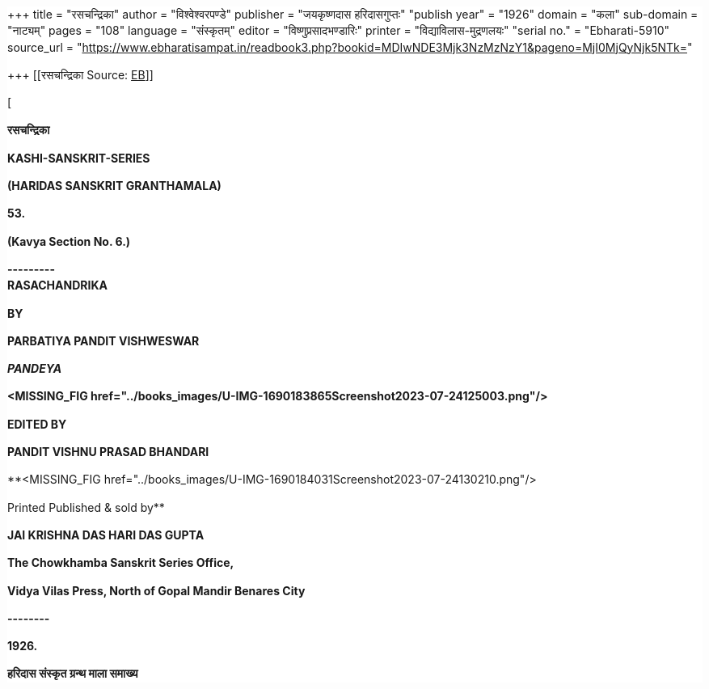 +++
title = "रसचन्द्रिका"
author = "विश्वेश्वरपण्डे"
publisher = "जयकृष्णदास हरिदासगुप्तः"
"publish year" = "1926"
domain = "कला"
sub-domain = "नाट्यम्"
pages = "108"
language = "संस्कृतम्"
editor = "विष्णुप्रसादभण्डारिः"
printer = "विद्याविलास-मुद्रणलयः"
"serial no." = "Ebharati-5910"
source_url = "https://www.ebharatisampat.in/readbook3.php?bookid=MDIwNDE3Mjk3NzMzNzY1&pageno=MjI0MjQyNjk5NTk="

+++
[[रसचन्द्रिका	Source: [EB](https://www.ebharatisampat.in/readbook3.php?bookid=MDIwNDE3Mjk3NzMzNzY1&pageno=MjI0MjQyNjk5NTk=)]]

\[

**रसचन्द्रिका**

**KASHI-SANSKRIT-SERIES**

**(HARIDAS SANSKRIT GRANTHAMALA)**

**53.**

**(Kavya Section No. 6.)**

**---------  
RASACHANDRIKA**

**BY**

**PARBATIYA PANDIT VISHWESWAR**

***PANDEYA***

**<MISSING_FIG href="../books_images/U-IMG-1690183865Screenshot2023-07-24125003.png"/>**

**EDITED BY**

**PANDIT VISHNU PRASAD BHANDARI**

**<MISSING_FIG href="../books_images/U-IMG-1690184031Screenshot2023-07-24130210.png"/>  

Printed Published & sold by**

**JAI KRISHNA DAS HARI DAS GUPTA**

**The Chowkhamba Sanskrit Series Office,**

**Vidya Vilas Press, North of Gopal Mandir Benares City**

**--------**

**1926.**  

**हरिदास संस्कृत ग्रन्थ माला समाख्य**
